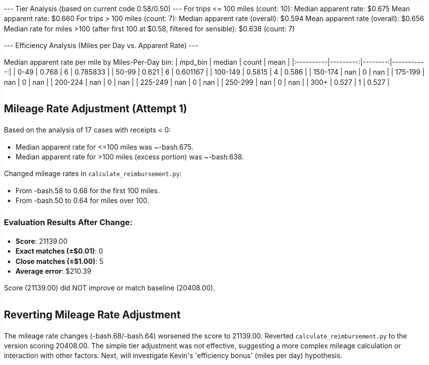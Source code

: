 
--- Tier Analysis (based on current code $0.58/$0.50) ---
For trips <= 100 miles (count: 10):
  Median apparent rate: $0.675
  Mean apparent rate: $0.660
For trips > 100 miles (count: 7):
  Median apparent rate (overall): $0.594
  Mean apparent rate (overall): $0.656
  Median rate for miles >100 (after first 100 at $0.58, filtered for sensible): $0.638 (count: 7)


--- Efficiency Analysis (Miles per Day vs. Apparent Rate) ---

Median apparent rate per mile by Miles-Per-Day bin:
| mpd_bin   |   median |   count |       mean |
|:----------|---------:|--------:|-----------:|
| 0-49      |   0.768  |       6 |   0.785833 |
| 50-99     |   0.621  |       6 |   0.601167 |
| 100-149   |   0.5815 |       4 |   0.586    |
| 150-174   | nan      |       0 | nan        |
| 175-199   | nan      |       0 | nan        |
| 200-224   | nan      |       0 | nan        |
| 225-249   | nan      |       0 | nan        |
| 250-299   | nan      |       0 | nan        |
| 300+      |   0.527  |       1 |   0.527    |

## Mileage Rate Adjustment (Attempt 1)

Based on the analysis of 17 cases with receipts < 0:
- Median apparent rate for <=100 miles was ~-bash.675.
- Median apparent rate for >100 miles (excess portion) was ~-bash.638.

Changed mileage rates in `calculate_reimbursement.py`:
- From -bash.58 to 0.68 for the first 100 miles.
- From -bash.50 to 0.64 for miles over 100.

### Evaluation Results After Change:
- **Score**: 21139.00
- **Exact matches (±$0.01)**: 0
- **Close matches (±$1.00)**: 5
- **Average error**: $210.39

Score (21139.00) did NOT improve or match baseline (20408.00).

## Reverting Mileage Rate Adjustment

The mileage rate changes (-bash.68/-bash.64) worsened the score to 21139.00.
Reverted `calculate_reimbursement.py` to the version scoring 20408.00.
The simple tier adjustment was not effective, suggesting a more complex mileage calculation or interaction with other factors.
Next, will investigate Kevin's 'efficiency bonus' (miles per day) hypothesis.
